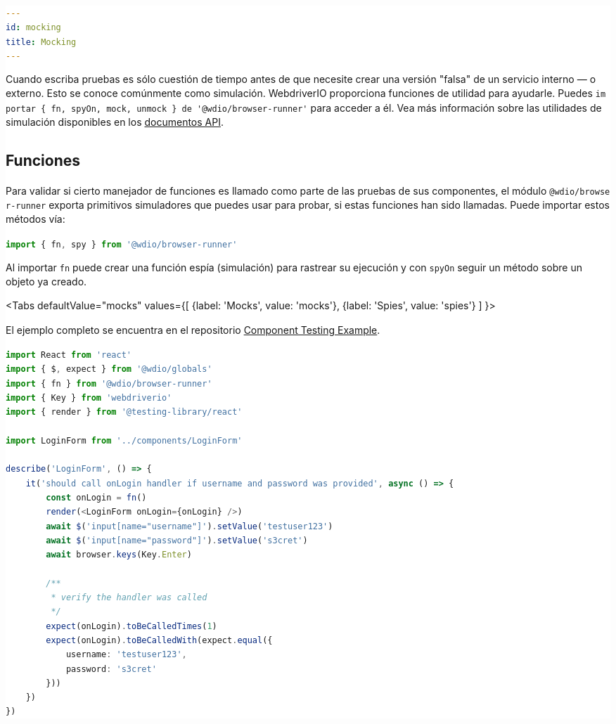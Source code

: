 ```yaml
---
id: mocking
title: Mocking
---
```


Cuando escriba pruebas es sólo cuestión de tiempo antes de que necesite crear una versión "falsa" de un servicio interno — o externo. Esto se conoce comúnmente como simulación. WebdriverIO proporciona funciones de utilidad para ayudarle. Puedes `importar { fn, spyOn, mock, unmock } de '@wdio/browser-runner'` para acceder a él. Vea más información sobre las utilidades de simulación disponibles en los [documentos API](/docs/api/modules#wdiobrowser-runner).

## Funciones

Para validar si cierto manejador de funciones es llamado como parte de las pruebas de sus componentes, el módulo `@wdio/browser-runner` exporta primitivos simuladores que puedes usar para probar, si estas funciones han sido llamadas. Puede importar estos métodos vía:

```js
import { fn, spy } from '@wdio/browser-runner'
```

Al importar `fn` puede crear una función espía (simulación) para rastrear su ejecución y con `spyOn` seguir un método sobre un objeto ya creado.

<Tabs
  defaultValue="mocks"
  values={[
    {label: 'Mocks', value: 'mocks'},
 {label: 'Spies', value: 'spies'}
 ]
}>
<TabItem value="mocks">

El ejemplo completo se encuentra en el repositorio [Component Testing Example](https://github.com/webdriverio/component-testing-examples/blob/main/react-typescript-vite/src/tests/LoginForm.test.tsx).

```ts
import React from 'react'
import { $, expect } from '@wdio/globals'
import { fn } from '@wdio/browser-runner'
import { Key } from 'webdriverio'
import { render } from '@testing-library/react'

import LoginForm from '../components/LoginForm'

describe('LoginForm', () => {
    it('should call onLogin handler if username and password was provided', async () => {
        const onLogin = fn()
        render(<LoginForm onLogin={onLogin} />)
        await $('input[name="username"]').setValue('testuser123')
        await $('input[name="password"]').setValue('s3cret')
        await browser.keys(Key.Enter)

        /**
         * verify the handler was called
         */
        expect(onLogin).toBeCalledTimes(1)
        expect(onLogin).toBeCalledWith(expect.equal({
            username: 'testuser123',
            password: 's3cret'
        }))
    })
})
```
